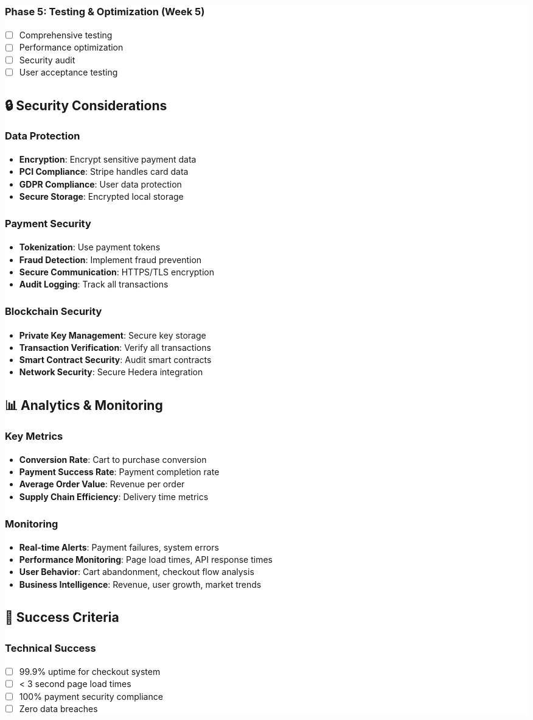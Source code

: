 ### Phase 5: Testing & Optimization (Week 5)
- [ ] Comprehensive testing
- [ ] Performance optimization
- [ ] Security audit
- [ ] User acceptance testing

## 🔒 Security Considerations

### Data Protection
- **Encryption**: Encrypt sensitive payment data
- **PCI Compliance**: Stripe handles card data
- **GDPR Compliance**: User data protection
- **Secure Storage**: Encrypted local storage

### Payment Security
- **Tokenization**: Use payment tokens
- **Fraud Detection**: Implement fraud prevention
- **Secure Communication**: HTTPS/TLS encryption
- **Audit Logging**: Track all transactions

### Blockchain Security
- **Private Key Management**: Secure key storage
- **Transaction Verification**: Verify all transactions
- **Smart Contract Security**: Audit smart contracts
- **Network Security**: Secure Hedera integration

## 📊 Analytics & Monitoring

### Key Metrics
- **Conversion Rate**: Cart to purchase conversion
- **Payment Success Rate**: Payment completion rate
- **Average Order Value**: Revenue per order
- **Supply Chain Efficiency**: Delivery time metrics

### Monitoring
- **Real-time Alerts**: Payment failures, system errors
- **Performance Monitoring**: Page load times, API response times
- **User Behavior**: Cart abandonment, checkout flow analysis
- **Business Intelligence**: Revenue, user growth, market trends

## 🎯 Success Criteria

### Technical Success
- [ ] 99.9% uptime for checkout system
- [ ] < 3 second page load times
- [ ] 100% payment security compliance
- [ ] Zero data breaches
